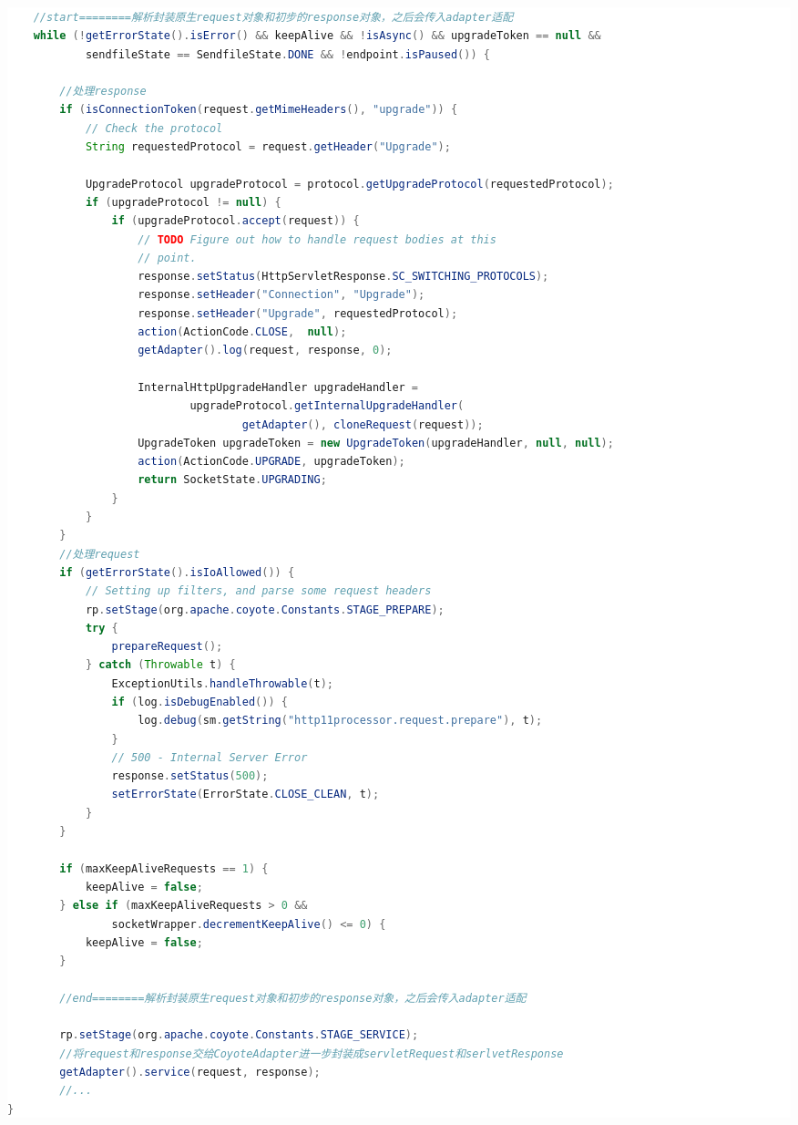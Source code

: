 ```java
    //start========解析封装原生request对象和初步的response对象，之后会传入adapter适配
    while (!getErrorState().isError() && keepAlive && !isAsync() && upgradeToken == null &&
            sendfileState == SendfileState.DONE && !endpoint.isPaused()) {

        //处理response
        if (isConnectionToken(request.getMimeHeaders(), "upgrade")) {
            // Check the protocol
            String requestedProtocol = request.getHeader("Upgrade");

            UpgradeProtocol upgradeProtocol = protocol.getUpgradeProtocol(requestedProtocol);
            if (upgradeProtocol != null) {
                if (upgradeProtocol.accept(request)) {
                    // TODO Figure out how to handle request bodies at this
                    // point.
                    response.setStatus(HttpServletResponse.SC_SWITCHING_PROTOCOLS);
                    response.setHeader("Connection", "Upgrade");
                    response.setHeader("Upgrade", requestedProtocol);
                    action(ActionCode.CLOSE,  null);
                    getAdapter().log(request, response, 0);

                    InternalHttpUpgradeHandler upgradeHandler =
                            upgradeProtocol.getInternalUpgradeHandler(
                                    getAdapter(), cloneRequest(request));
                    UpgradeToken upgradeToken = new UpgradeToken(upgradeHandler, null, null);
                    action(ActionCode.UPGRADE, upgradeToken);
                    return SocketState.UPGRADING;
                }
            }
        }
		//处理request
        if (getErrorState().isIoAllowed()) {
            // Setting up filters, and parse some request headers
            rp.setStage(org.apache.coyote.Constants.STAGE_PREPARE);
            try {
                prepareRequest();
            } catch (Throwable t) {
                ExceptionUtils.handleThrowable(t);
                if (log.isDebugEnabled()) {
                    log.debug(sm.getString("http11processor.request.prepare"), t);
                }
                // 500 - Internal Server Error
                response.setStatus(500);
                setErrorState(ErrorState.CLOSE_CLEAN, t);
            }
        }

        if (maxKeepAliveRequests == 1) {
            keepAlive = false;
        } else if (maxKeepAliveRequests > 0 &&
                socketWrapper.decrementKeepAlive() <= 0) {
            keepAlive = false;
        }

        //end========解析封装原生request对象和初步的response对象，之后会传入adapter适配

        rp.setStage(org.apache.coyote.Constants.STAGE_SERVICE);
        //将request和response交给CoyoteAdapter进一步封装成servletRequest和serlvetResponse
        getAdapter().service(request, response);
        //...
}
```
